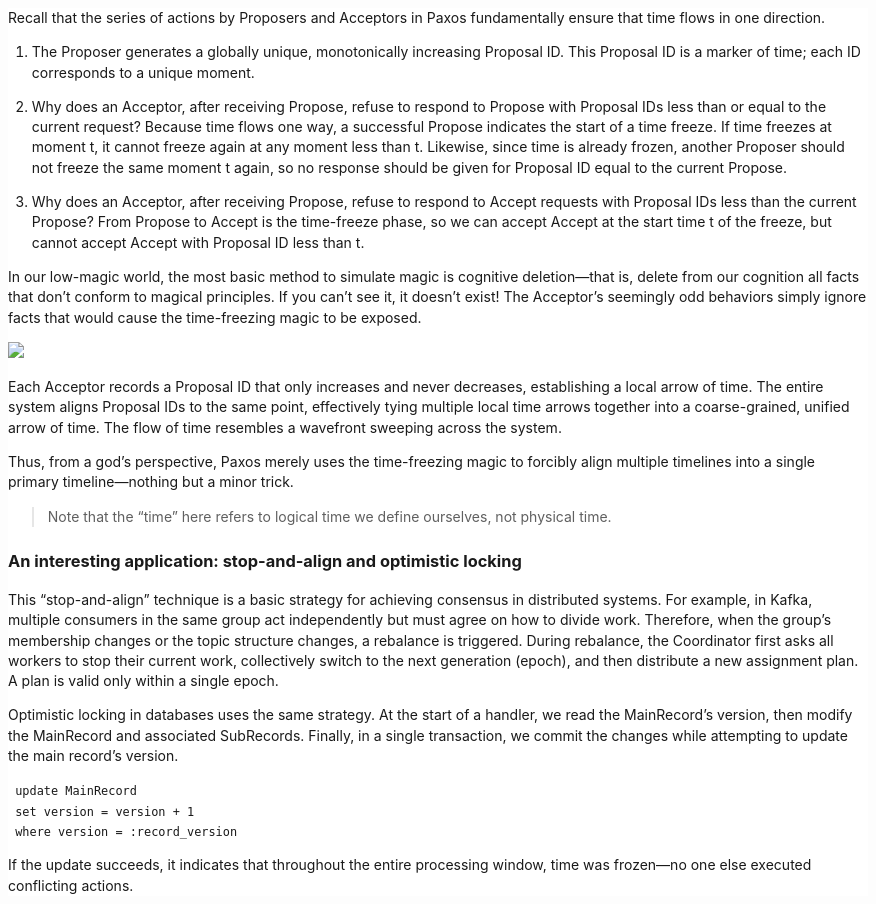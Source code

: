 Recall that the series of actions by Proposers and Acceptors in Paxos fundamentally ensure that time flows in one direction.

1. The Proposer generates a globally unique, monotonically increasing Proposal ID. This Proposal ID is a marker of time; each ID corresponds to a unique moment.

2. Why does an Acceptor, after receiving Propose, refuse to respond to Propose with Proposal IDs less than or equal to the current request? Because time flows one way, a successful Propose indicates the start of a time freeze. If time freezes at moment t, it cannot freeze again at any moment less than t. Likewise, since time is already frozen, another Proposer should not freeze the same moment t again, so no response should be given for Proposal ID equal to the current Propose.

3. Why does an Acceptor, after receiving Propose, refuse to respond to Accept requests with Proposal IDs less than the current Propose? From Propose to Accept is the time-freeze phase, so we can accept Accept at the start time t of the freeze, but cannot accept Accept with Proposal ID less than t.

In our low-magic world, the most basic method to simulate magic is cognitive deletion—that is, delete from our cognition all facts that don’t conform to magical principles. If you can’t see it, it doesn’t exist! The Acceptor’s seemingly odd behaviors simply ignore facts that would cause the time-freezing magic to be exposed.

![](https://gitee.com/canonical-entropy/nop-entropy/raw/master/docs/theory/paxos/time_arrow.png)

Each Acceptor records a Proposal ID that only increases and never decreases, establishing a local arrow of time. The entire system aligns Proposal IDs to the same point, effectively tying multiple local time arrows together into a coarse-grained, unified arrow of time. The flow of time resembles a wavefront sweeping across the system.

Thus, from a god’s perspective, Paxos merely uses the time-freezing magic to forcibly align multiple timelines into a single primary timeline—nothing but a minor trick.

> Note that the “time” here refers to logical time we define ourselves, not physical time.

### An interesting application: stop-and-align and optimistic locking

This “stop-and-align” technique is a basic strategy for achieving consensus in distributed systems. For example, in Kafka, multiple consumers in the same group act independently but must agree on how to divide work. Therefore, when the group’s membership changes or the topic structure changes, a rebalance is triggered. During rebalance, the Coordinator first asks all workers to stop their current work, collectively switch to the next generation (epoch), and then distribute a new assignment plan. A plan is valid only within a single epoch.

Optimistic locking in databases uses the same strategy. At the start of a handler, we read the MainRecord’s version, then modify the MainRecord and associated SubRecords. Finally, in a single transaction, we commit the changes while attempting to update the main record’s version.

```
 update MainRecord
 set version = version + 1
 where version = :record_version
```

If the update succeeds, it indicates that throughout the entire processing window, time was frozen—no one else executed conflicting actions.
